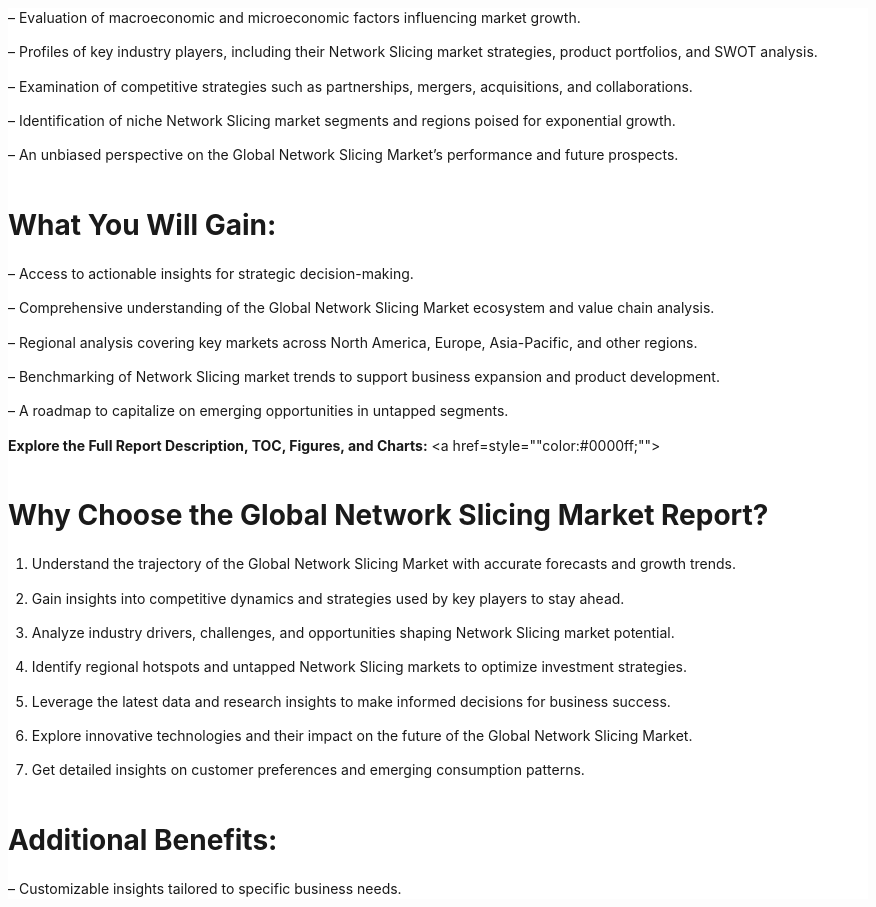 – Evaluation of macroeconomic and microeconomic factors influencing market growth.

– Profiles of key industry players, including their Network Slicing market strategies, product portfolios, and SWOT analysis.

– Examination of competitive strategies such as partnerships, mergers, acquisitions, and collaborations.

– Identification of niche Network Slicing market segments and regions poised for exponential growth.

– An unbiased perspective on the Global Network Slicing Market’s performance and future prospects.

# <strong>What You Will Gain:</strong>

– Access to actionable insights for strategic decision-making.

– Comprehensive understanding of the Global Network Slicing Market ecosystem and value chain analysis.

– Regional analysis covering key markets across North America, Europe, Asia-Pacific, and other regions.

– Benchmarking of Network Slicing market trends to support business expansion and product development.

– A roadmap to capitalize on emerging opportunities in untapped segments.

<strong>Explore the Full Report Description, TOC, Figures, and Charts:</strong>
<a href=style=""color:#0000ff;""></a>

# <strong>Why Choose the Global Network Slicing Market Report?</strong>

1. Understand the trajectory of the Global Network Slicing Market with accurate forecasts and growth trends.

2. Gain insights into competitive dynamics and strategies used by key players to stay ahead.

3. Analyze industry drivers, challenges, and opportunities shaping Network Slicing market potential.

4. Identify regional hotspots and untapped Network Slicing markets to optimize investment strategies.

5. Leverage the latest data and research insights to make informed decisions for business success.

6. Explore innovative technologies and their impact on the future of the Global Network Slicing Market.

7. Get detailed insights on customer preferences and emerging consumption patterns.

# <strong>Additional Benefits:</strong>

– Customizable insights tailored to specific business needs.
